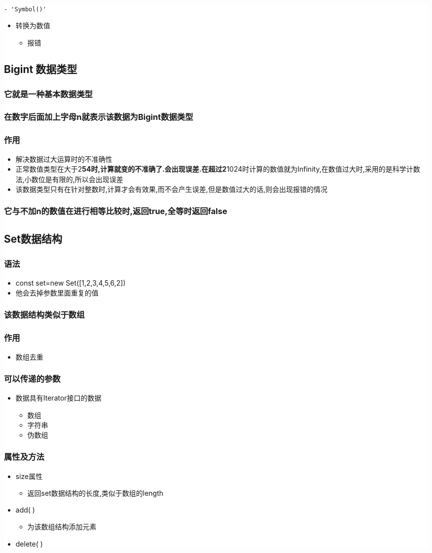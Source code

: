 	- 'Symbol()'

- 转换为数值

	- 报错

## Bigint 数据类型

### 它就是一种基本数据类型

### 在数字后面加上字母n就表示该数据为Bigint数据类型

### 作用

- 解决数据过大运算时的不准确性
- 正常数值类型在大于2**54时,计算就变的不准确了.会出现误差.在超过2**1024时计算的数值就为Infinity,在数值过大时,采用的是科学计数法,小数位是有限的,所以会出现误差
- 该数据类型只有在针对整数时,计算才会有效果,而不会产生误差,但是数值过大的话,则会出现报错的情况

### 它与不加n的数值在进行相等比较时,返回true,全等时返回false

## Set数据结构

### 语法

- const set=new Set([1,2,3,4,5,6,2])
- 他会去掉参数里面重复的值

### 该数据结构类似于数组 

### 作用

- 数组去重

### 可以传递的参数

- 数据具有Iterator接口的数据

	- 数组
	- 字符串
	- 伪数组

### 属性及方法

- size属性

	- 返回set数据结构的长度,类似于数组的length

- add( )

	- 为该数组结构添加元素

- delete( )
